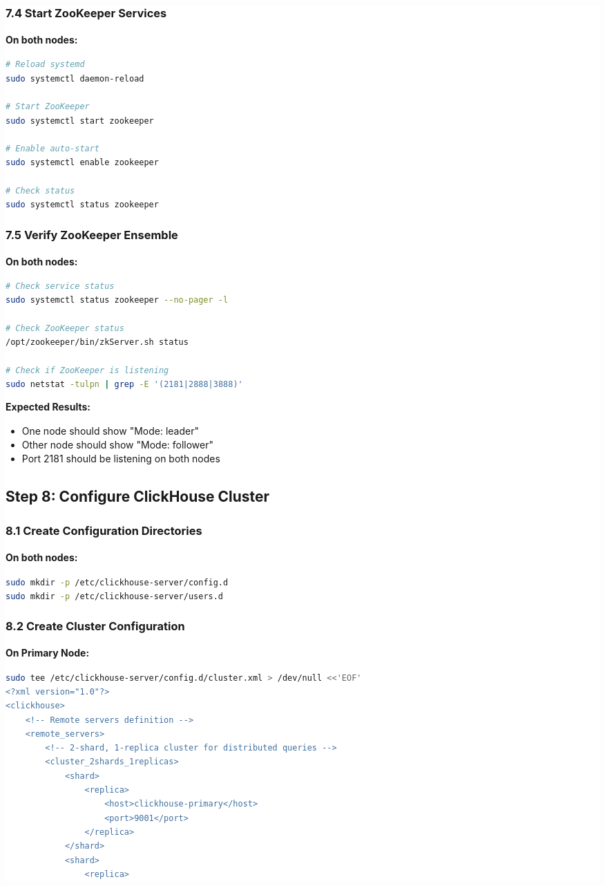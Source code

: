 ### 7.4 Start ZooKeeper Services

**On both nodes:**
```bash
# Reload systemd
sudo systemctl daemon-reload

# Start ZooKeeper
sudo systemctl start zookeeper

# Enable auto-start
sudo systemctl enable zookeeper

# Check status
sudo systemctl status zookeeper
```

### 7.5 Verify ZooKeeper Ensemble

**On both nodes:**
```bash
# Check service status
sudo systemctl status zookeeper --no-pager -l

# Check ZooKeeper status
/opt/zookeeper/bin/zkServer.sh status

# Check if ZooKeeper is listening
sudo netstat -tulpn | grep -E '(2181|2888|3888)'
```

**Expected Results:**
- One node should show "Mode: leader"
- Other node should show "Mode: follower"
- Port 2181 should be listening on both nodes

## Step 8: Configure ClickHouse Cluster

### 8.1 Create Configuration Directories

**On both nodes:**
```bash
sudo mkdir -p /etc/clickhouse-server/config.d
sudo mkdir -p /etc/clickhouse-server/users.d
```

### 8.2 Create Cluster Configuration

**On Primary Node:**
```bash
sudo tee /etc/clickhouse-server/config.d/cluster.xml > /dev/null <<'EOF'
<?xml version="1.0"?>
<clickhouse>
    <!-- Remote servers definition -->
    <remote_servers>
        <!-- 2-shard, 1-replica cluster for distributed queries -->
        <cluster_2shards_1replicas>
            <shard>
                <replica>
                    <host>clickhouse-primary</host>
                    <port>9001</port>
                </replica>
            </shard>
            <shard>
                <replica>
```